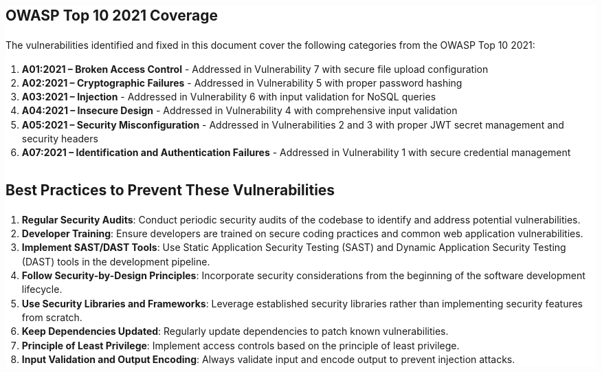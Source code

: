 ## OWASP Top 10 2021 Coverage

The vulnerabilities identified and fixed in this document cover the following categories from the OWASP Top 10 2021:

1. **A01:2021 – Broken Access Control** - Addressed in Vulnerability 7 with secure file upload configuration
2. **A02:2021 – Cryptographic Failures** - Addressed in Vulnerability 5 with proper password hashing
3. **A03:2021 – Injection** - Addressed in Vulnerability 6 with input validation for NoSQL queries
4. **A04:2021 – Insecure Design** - Addressed in Vulnerability 4 with comprehensive input validation
5. **A05:2021 – Security Misconfiguration** - Addressed in Vulnerabilities 2 and 3 with proper JWT secret management and security headers
6. **A07:2021 – Identification and Authentication Failures** - Addressed in Vulnerability 1 with secure credential management

## Best Practices to Prevent These Vulnerabilities

1. **Regular Security Audits**: Conduct periodic security audits of the codebase to identify and address potential vulnerabilities.
2. **Developer Training**: Ensure developers are trained on secure coding practices and common web application vulnerabilities.
3. **Implement SAST/DAST Tools**: Use Static Application Security Testing (SAST) and Dynamic Application Security Testing (DAST) tools in the development pipeline.
4. **Follow Security-by-Design Principles**: Incorporate security considerations from the beginning of the software development lifecycle.
5. **Use Security Libraries and Frameworks**: Leverage established security libraries rather than implementing security features from scratch.
6. **Keep Dependencies Updated**: Regularly update dependencies to patch known vulnerabilities.
7. **Principle of Least Privilege**: Implement access controls based on the principle of least privilege.
8. **Input Validation and Output Encoding**: Always validate input and encode output to prevent injection attacks.
